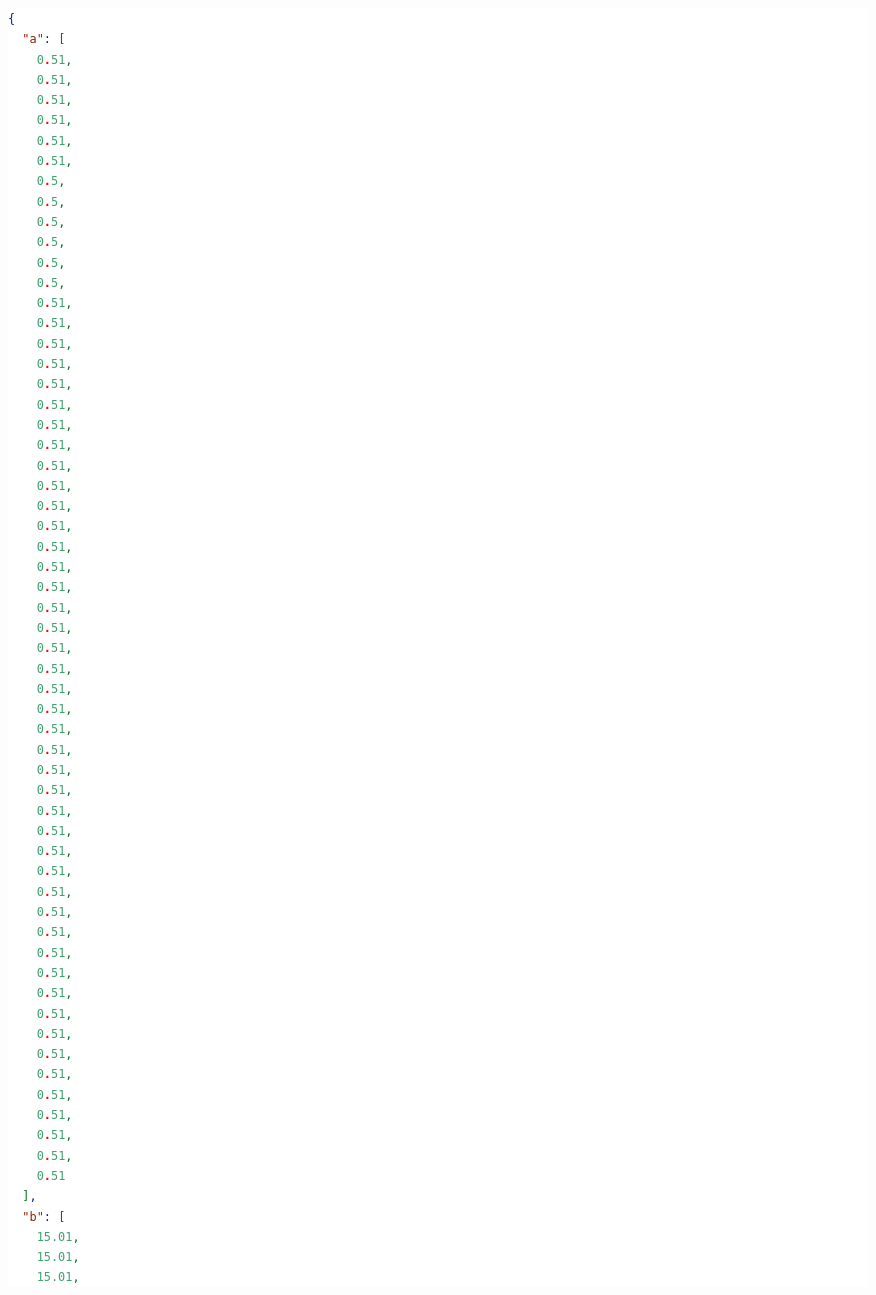 ```json
{
  "a": [
    0.51,
    0.51,
    0.51,
    0.51,
    0.51,
    0.51,
    0.5,
    0.5,
    0.5,
    0.5,
    0.5,
    0.5,
    0.51,
    0.51,
    0.51,
    0.51,
    0.51,
    0.51,
    0.51,
    0.51,
    0.51,
    0.51,
    0.51,
    0.51,
    0.51,
    0.51,
    0.51,
    0.51,
    0.51,
    0.51,
    0.51,
    0.51,
    0.51,
    0.51,
    0.51,
    0.51,
    0.51,
    0.51,
    0.51,
    0.51,
    0.51,
    0.51,
    0.51,
    0.51,
    0.51,
    0.51,
    0.51,
    0.51,
    0.51,
    0.51,
    0.51,
    0.51,
    0.51,
    0.51,
    0.51,
    0.51
  ],
  "b": [
    15.01,
    15.01,
    15.01,
```